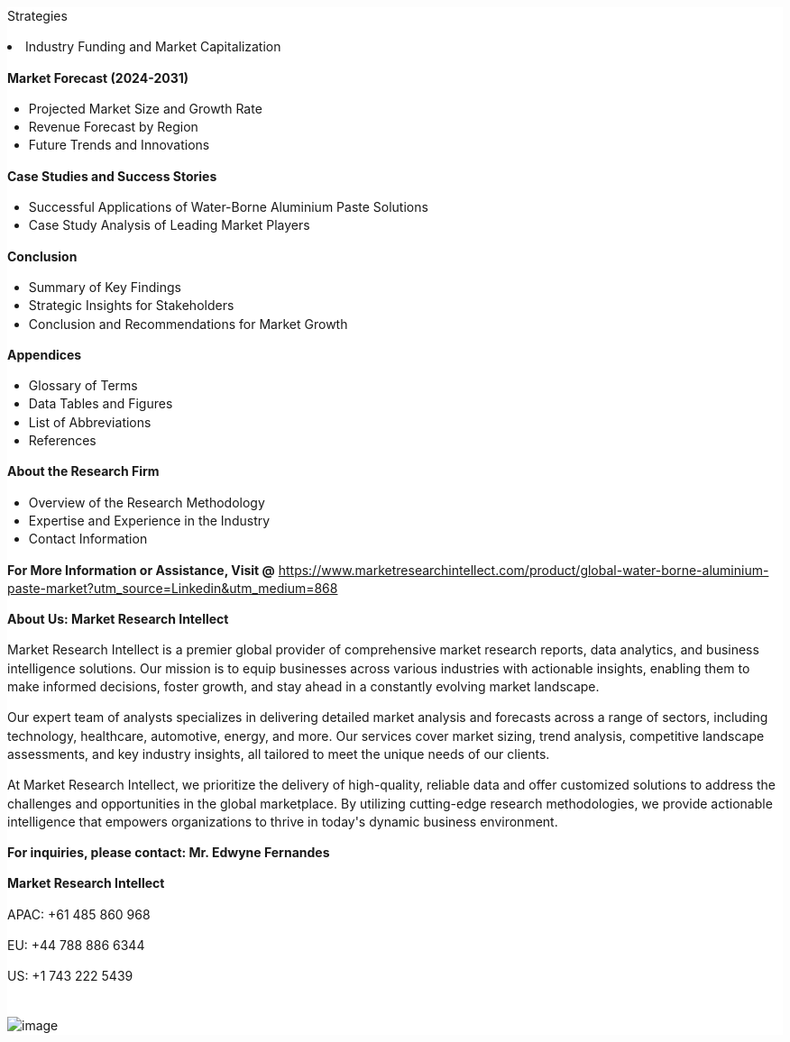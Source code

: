 Strategies</li><li>Industry Funding and Market Capitalization</li></ul><p><strong>Market Forecast (2024-2031)</strong></p><ul><li>Projected Market Size and Growth Rate</li><li>Revenue Forecast by Region</li><li>Future Trends and Innovations</li></ul><p><strong>Case Studies and Success Stories</strong></p><ul><li>Successful Applications of Water-Borne Aluminium Paste Solutions</li><li>Case Study Analysis of Leading Market Players</li></ul><p><strong>Conclusion</strong></p><ul><li>Summary of Key Findings</li><li>Strategic Insights for Stakeholders</li><li>Conclusion and Recommendations for Market Growth</li></ul><p><strong>Appendices</strong></p><ul><li>Glossary of Terms</li><li>Data Tables and Figures</li><li>List of Abbreviations</li><li>References</li></ul><p><strong>About the Research Firm</strong></p><ul><li>Overview of the Research Methodology</li><li>Expertise and Experience in the Industry</li><li>Contact Information</li></ul></div><div class="article-main__content" data-test-id="publishing-text-block"><p><span class="font-[700]"><strong>For More Information or Assistance, Visit @</strong>&nbsp;<a href="https://www.marketresearchintellect.com/product/global-water-borne-aluminium-paste-market?utm_source=Linkedin&utm_medium=868">https://www.marketresearchintellect.com/product/global-water-borne-aluminium-paste-market?utm_source=Linkedin&utm_medium=868</a></span></p><p><strong>About Us: Market Research Intellect</strong></p><p>Market Research Intellect is a premier global provider of comprehensive market research reports, data analytics, and business intelligence solutions. Our mission is to equip businesses across various industries with actionable insights, enabling them to make informed decisions, foster growth, and stay ahead in a constantly evolving market landscape.</p><p>Our expert team of analysts specializes in delivering detailed market analysis and forecasts across a range of sectors, including technology, healthcare, automotive, energy, and more. Our services cover market sizing, trend analysis, competitive landscape assessments, and key industry insights, all tailored to meet the unique needs of our clients.</p><p>At Market Research Intellect, we prioritize the delivery of high-quality, reliable data and offer customized solutions to address the challenges and opportunities in the global marketplace. By utilizing cutting-edge research methodologies, we provide actionable intelligence that empowers organizations to thrive in today's dynamic business environment.</p><p><strong>For inquiries, please contact: Mr. Edwyne Fernandes</strong></p><p><strong>Market Research Intellect</strong></p><p>APAC: +61 485 860 968</p><p>EU: +44 788 886 6344</p><p>US: +1 743 222 5439</p></div><div class="article-main__content" data-test-id="publishing-text-block">&nbsp;</div>
![image](https://github.com/user-attachments/assets/f062dcc1-0898-4148-991f-c7260e0162db)
